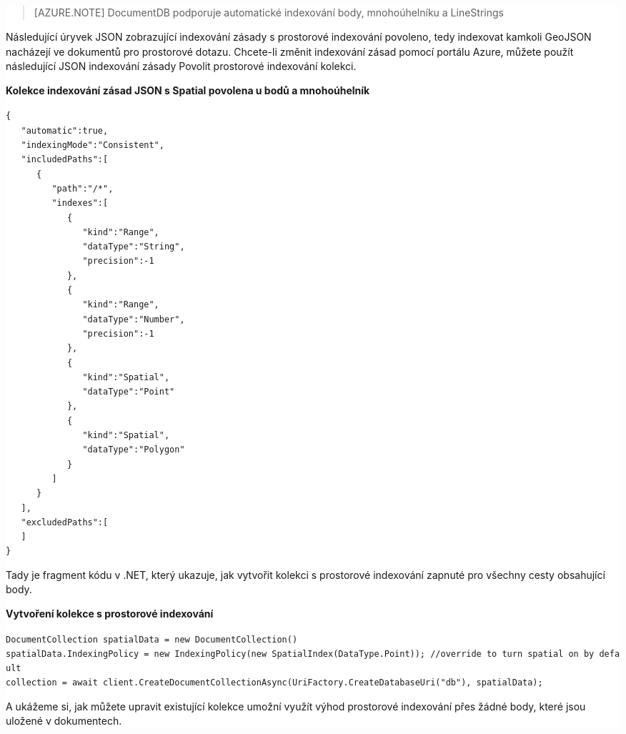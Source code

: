 >[AZURE.NOTE] DocumentDB podporuje automatické indexování body, mnohoúhelníku a LineStrings

Následující úryvek JSON zobrazující indexování zásady s prostorové indexování povoleno, tedy indexovat kamkoli GeoJSON nacházejí ve dokumentů pro prostorové dotazu. Chcete-li změnit indexování zásad pomocí portálu Azure, můžete použít následující JSON indexování zásady Povolit prostorové indexování kolekci.

**Kolekce indexování zásad JSON s Spatial povolena u bodů a mnohoúhelník**

    {
       "automatic":true,
       "indexingMode":"Consistent",
       "includedPaths":[
          {
             "path":"/*",
             "indexes":[
                {
                   "kind":"Range",
                   "dataType":"String",
                   "precision":-1
                },
                {
                   "kind":"Range",
                   "dataType":"Number",
                   "precision":-1
                },
                {
                   "kind":"Spatial",
                   "dataType":"Point"
                },
                {
                   "kind":"Spatial",
                   "dataType":"Polygon"
                }                
             ]
          }
       ],
       "excludedPaths":[
       ]
    }

Tady je fragment kódu v .NET, který ukazuje, jak vytvořit kolekci s prostorové indexování zapnuté pro všechny cesty obsahující body. 

**Vytvoření kolekce s prostorové indexování**

    DocumentCollection spatialData = new DocumentCollection()
    spatialData.IndexingPolicy = new IndexingPolicy(new SpatialIndex(DataType.Point)); //override to turn spatial on by default
    collection = await client.CreateDocumentCollectionAsync(UriFactory.CreateDatabaseUri("db"), spatialData);

A ukážeme si, jak můžete upravit existující kolekce umožní využít výhod prostorové indexování přes žádné body, které jsou uložené v dokumentech.
